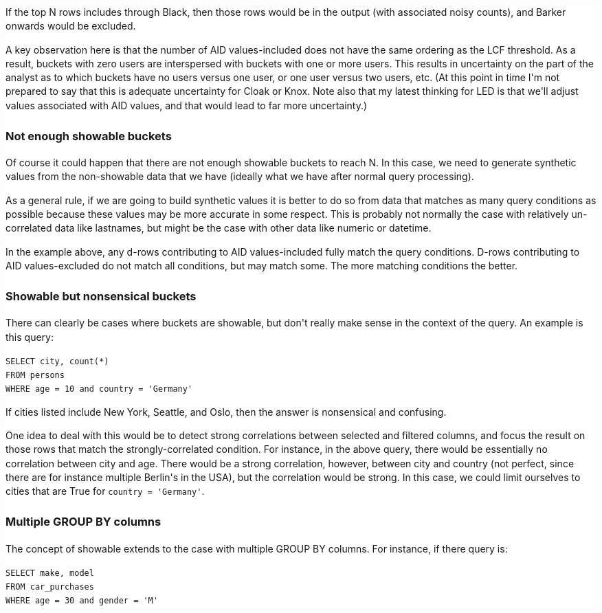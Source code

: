If the top N rows includes through Black, then those rows would be in the output (with associated noisy counts), and Barker onwards would be excluded.

A key observation here is that the number of AID values-included does not have the same ordering as the LCF threshold. As a result, buckets with zero users are interspersed with buckets with one or more users. This results in uncertainty on the part of the analyst as to which buckets have no users versus one user, or one user versus two users, etc. (At this point in time I'm not prepared to say that this is adequate uncertainty for Cloak or Knox. Note also that my latest thinking for LED is that we'll adjust values associated with AID values, and that would lead to far more uncertainty.)

### Not enough showable buckets

Of course it could happen that there are not enough showable buckets to reach N. In this case, we need to generate synthetic values from the non-showable data that we have (ideally what we have after normal query processing).

As a general rule, if we are going to build synthetic values it is better to do so from data that matches as many query conditions as possible because these values may be more accurate in some respect. This is probably not normally the case with relatively un-correlated data like lastnames, but might be the case with other data like numeric or datetime.

In the example above, any d-rows contributing to AID values-included fully match the query conditions. D-rows contributing to AID values-excluded do not match all conditions, but may match some. The more matching conditions the better.

### Showable but nonsensical buckets

There can clearly be cases where buckets are showable, but don't really make sense in the context of the query. An example is this query:

```
SELECT city, count(*)
FROM persons
WHERE age = 10 and country = 'Germany'
```

If cities listed include New York, Seattle, and Oslo, then the answer is nonsensical and confusing.

One idea to deal with this would be to detect strong correlations between selected and filtered columns, and focus the result on those rows that match the strongly-correlated condition. For instance, in the above query, there would be essentially no correlation between city and age. There would be a strong correlation, however, between city and country (not perfect, since there are for instance multiple Berlin's in the USA), but the correlation would be strong. In this case, we could limit ourselves to cities that are True for `country = 'Germany'`.

### Multiple GROUP BY columns

The concept of showable extends to the case with multiple GROUP BY columns. For instance, if there query is:

```
SELECT make, model
FROM car_purchases
WHERE age = 30 and gender = 'M'
```
